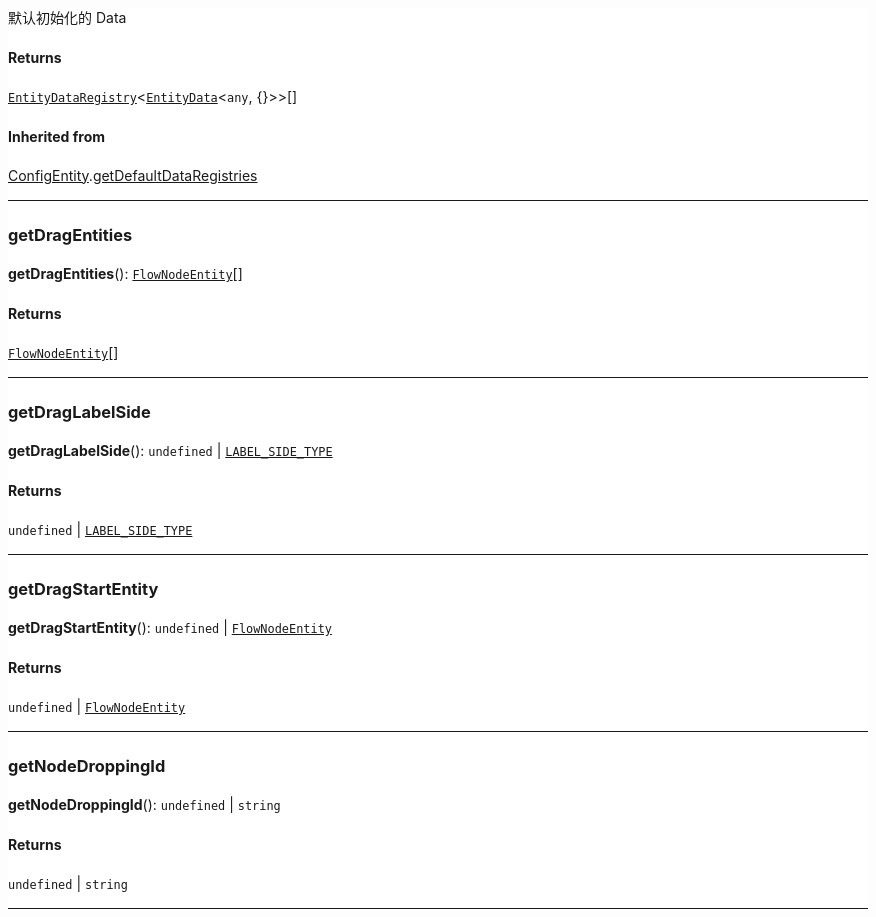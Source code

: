 默认初始化的 Data

#### Returns

[`EntityDataRegistry`](/auto-docs/free-layout-editor/interfaces/EntityDataRegistry.md)<[`EntityData`](/auto-docs/free-layout-editor/classes/EntityData.md)<`any`, {}>>\[]

#### Inherited from

[ConfigEntity](/auto-docs/free-layout-editor/classes/ConfigEntity.md).[getDefaultDataRegistries](/auto-docs/free-layout-editor/classes/ConfigEntity.md#getdefaultdataregistries)

***

### getDragEntities

**getDragEntities**(): [`FlowNodeEntity`](/auto-docs/free-layout-editor/classes/FlowNodeEntity-1.md)\[]

#### Returns

[`FlowNodeEntity`](/auto-docs/free-layout-editor/classes/FlowNodeEntity-1.md)\[]

***

### getDragLabelSide

**getDragLabelSide**(): `undefined` | [`LABEL_SIDE_TYPE`](/auto-docs/free-layout-editor/enums/LABEL_SIDE_TYPE.md)

#### Returns

`undefined` | [`LABEL_SIDE_TYPE`](/auto-docs/free-layout-editor/enums/LABEL_SIDE_TYPE.md)

***

### getDragStartEntity

**getDragStartEntity**(): `undefined` | [`FlowNodeEntity`](/auto-docs/free-layout-editor/classes/FlowNodeEntity-1.md)

#### Returns

`undefined` | [`FlowNodeEntity`](/auto-docs/free-layout-editor/classes/FlowNodeEntity-1.md)

***

### getNodeDroppingId

**getNodeDroppingId**(): `undefined` | `string`

#### Returns

`undefined` | `string`

***
